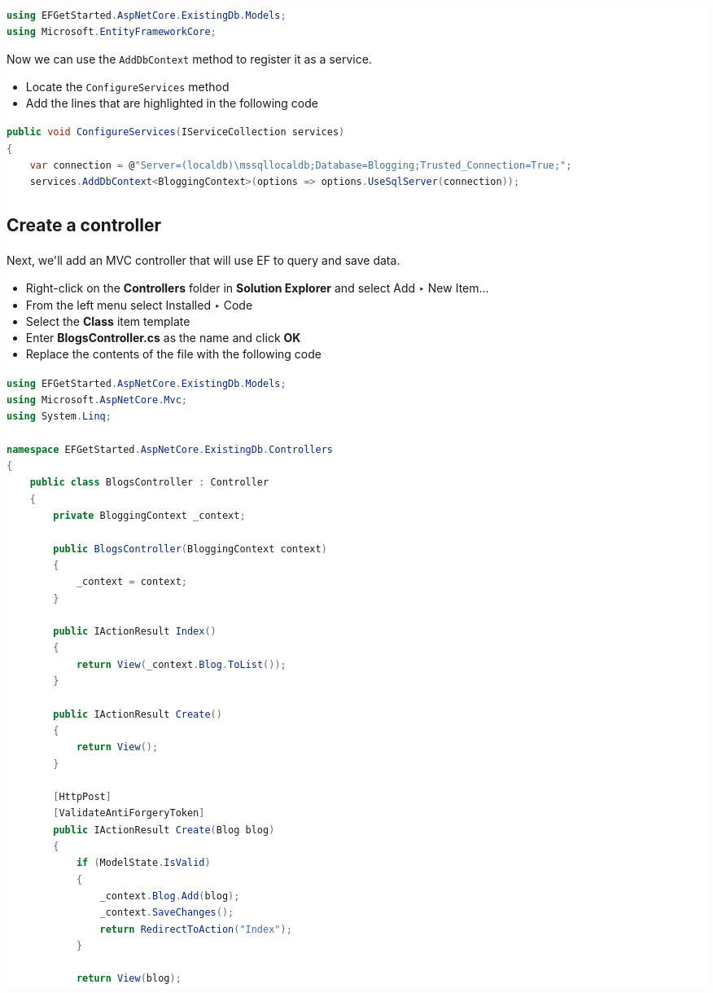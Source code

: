 
````csharp
using EFGetStarted.AspNetCore.ExistingDb.Models;
using Microsoft.EntityFrameworkCore;
````

Now we can use the `AddDbContext` method to register it as a service.

* Locate the `ConfigureServices` method
* Add the lines that are highlighted in the following code


````csharp
public void ConfigureServices(IServiceCollection services)
{
    var connection = @"Server=(localdb)\mssqllocaldb;Database=Blogging;Trusted_Connection=True;";
    services.AddDbContext<BloggingContext>(options => options.UseSqlServer(connection));
````

## Create a controller

Next, we'll add an MVC controller that will use EF to query and save data.

* Right-click on the **Controllers** folder in **Solution Explorer** and select Add ‣ New Item...
* From the left menu select Installed ‣ Code
* Select the **Class** item template
* Enter **BlogsController.cs** as the name and click **OK**
* Replace the contents of the file with the following code


````csharp
using EFGetStarted.AspNetCore.ExistingDb.Models;
using Microsoft.AspNetCore.Mvc;
using System.Linq;

namespace EFGetStarted.AspNetCore.ExistingDb.Controllers
{
    public class BlogsController : Controller
    {
        private BloggingContext _context;

        public BlogsController(BloggingContext context)
        {
            _context = context;
        }

        public IActionResult Index()
        {
            return View(_context.Blog.ToList());
        }

        public IActionResult Create()
        {
            return View();
        }

        [HttpPost]
        [ValidateAntiForgeryToken]
        public IActionResult Create(Blog blog)
        {
            if (ModelState.IsValid)
            {
                _context.Blog.Add(blog);
                _context.SaveChanges();
                return RedirectToAction("Index");
            }

            return View(blog);
````